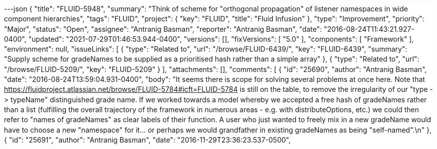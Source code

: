 ---json
{
  "title": "FLUID-5948",
  "summary": "Think of scheme for \"orthogonal propagation\" of listener namespaces in wide component hierarchies",
  "tags": "FLUID",
  "project": {
    "key": "FLUID",
    "title": "Fluid Infusion"
  },
  "type": "Improvement",
  "priority": "Major",
  "status": "Open",
  "assignee": "Antranig Basman",
  "reporter": "Antranig Basman",
  "date": "2016-08-24T11:43:21.927-0400",
  "updated": "2021-07-29T01:46:53.944-0400",
  "versions": [],
  "fixVersions": [
    "5.0"
  ],
  "components": [
    "Framework"
  ],
  "environment": null,
  "issueLinks": [
    {
      "type": "Related to",
      "url": "/browse/FLUID-6439/",
      "key": "FLUID-6439",
      "summary": "Supply scheme for gradeNames to be supplied as a prioritised hash rather than a simple array"
    },
    {
      "type": "Related to",
      "url": "/browse/FLUID-5209/",
      "key": "FLUID-5209"
    }
  ],
  "attachments": [],
  "comments": [
    {
      "id": "25690",
      "author": "Antranig Basman",
      "date": "2016-08-24T13:59:04.931-0400",
      "body": "It seems there is scope for solving several problems at once here. Note that <https://fluidproject.atlassian.net/browse/FLUID-5784#icft=FLUID-5784> is still on the table, to remove the irregularity of our \"type -> typeName\" distinguished grade name. If we worked towards a model whereby we accepted a free hash of gradeNames rather than a list (fulfilling the overall trajectory of the framework in numerous areas - e.g. with distributeOptions, etc.) we could then refer to \"names of gradeNames\" as clear labels of their function. A user who just wanted to freely mix in a new gradeName would have to choose a new \"namespace\" for it... or perhaps we would grandfather in existing gradeNames as being \"self-named\".\n"
    },
    {
      "id": "25691",
      "author": "Antranig Basman",
      "date": "2016-11-29T23:36:23.537-0500",